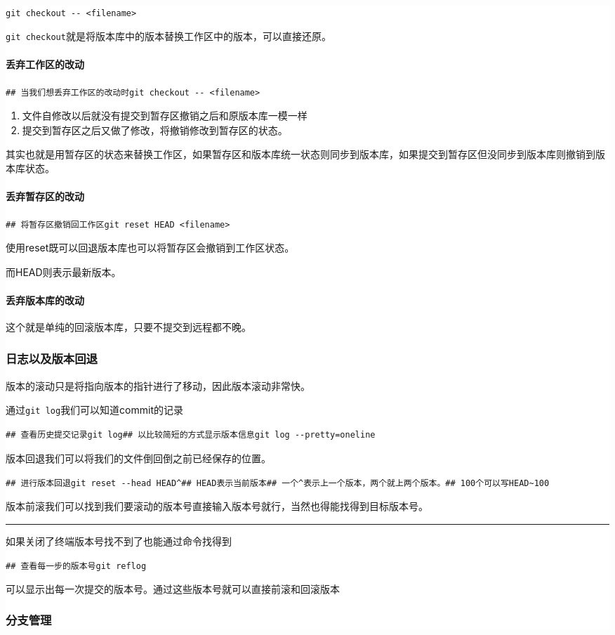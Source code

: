    ```shell
   git checkout -- <filename>
   ```

   `git checkout`就是将版本库中的版本替换工作区中的版本，可以直接还原。

#### 丢弃工作区的改动

```shell
## 当我们想丢弃工作区的改动时git checkout -- <filename>
```

1. 文件自修改以后就没有提交到暂存区撤销之后和原版本库一模一样
2. 提交到暂存区之后又做了修改，将撤销修改到暂存区的状态。

其实也就是用暂存区的状态来替换工作区，如果暂存区和版本库统一状态则同步到版本库，如果提交到暂存区但没同步到版本库则撤销到版本库状态。

#### 丢弃暂存区的改动

```shell
## 将暂存区撤销回工作区git reset HEAD <filename>
```

使用reset既可以回退版本库也可以将暂存区会撤销到工作区状态。

而HEAD则表示最新版本。

#### 丢弃版本库的改动

这个就是单纯的回滚版本库，只要不提交到远程都不晚。

### 日志以及版本回退

版本的滚动只是将指向版本的指针进行了移动，因此版本滚动非常快。

通过`git log`我们可以知道commit的记录

```shell
## 查看历史提交记录git log## 以比较简短的方式显示版本信息git log --pretty=oneline
```

版本回退我们可以将我们的文件倒回倒之前已经保存的位置。

~~~shell
## 进行版本回退git reset --head HEAD^## HEAD表示当前版本## 一个^表示上一个版本，两个就上两个版本。## 100个可以写HEAD~100
~~~

版本前滚我们可以找到我们要滚动的版本号直接输入版本号就行，当然也得能找得到目标版本号。

---

如果关闭了终端版本号找不到了也能通过命令找得到

```shell
## 查看每一步的版本号git reflog
```

可以显示出每一次提交的版本号。通过这些版本号就可以直接前滚和回滚版本

### 分支管理
